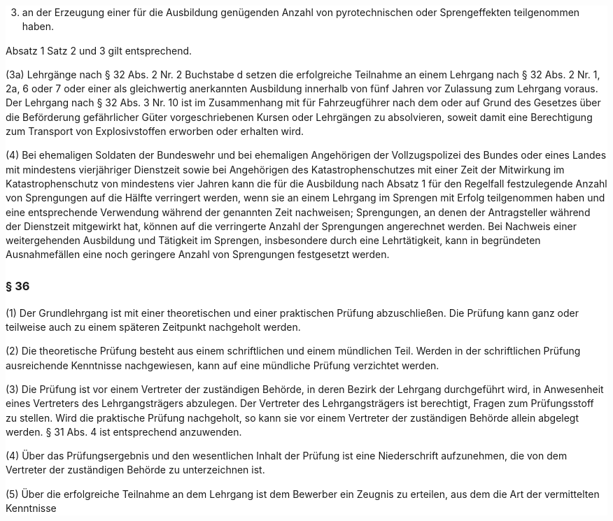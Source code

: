
3.  an der Erzeugung einer für die Ausbildung genügenden Anzahl von
    pyrotechnischen oder Sprengeffekten teilgenommen haben.



Absatz 1 Satz 2 und 3 gilt entsprechend.

(3a) Lehrgänge nach § 32 Abs. 2 Nr. 2 Buchstabe d setzen die
erfolgreiche Teilnahme an einem Lehrgang nach § 32 Abs. 2 Nr. 1, 2a, 6
oder 7 oder einer als gleichwertig anerkannten Ausbildung innerhalb
von fünf Jahren vor Zulassung zum Lehrgang voraus. Der Lehrgang nach §
32 Abs. 3 Nr. 10 ist im Zusammenhang mit für Fahrzeugführer nach dem
oder auf Grund des Gesetzes über die Beförderung gefährlicher Güter
vorgeschriebenen Kursen oder Lehrgängen zu absolvieren, soweit damit
eine Berechtigung zum Transport von Explosivstoffen erworben oder
erhalten wird.

(4) Bei ehemaligen Soldaten der Bundeswehr und bei ehemaligen
Angehörigen der Vollzugspolizei des Bundes oder eines Landes mit
mindestens vierjähriger Dienstzeit sowie bei Angehörigen des
Katastrophenschutzes mit einer Zeit der Mitwirkung im
Katastrophenschutz von mindestens vier Jahren kann die für die
Ausbildung nach Absatz 1 für den Regelfall festzulegende Anzahl von
Sprengungen auf die Hälfte verringert werden, wenn sie an einem
Lehrgang im Sprengen mit Erfolg teilgenommen haben und eine
entsprechende Verwendung während der genannten Zeit nachweisen;
Sprengungen, an denen der Antragsteller während der Dienstzeit
mitgewirkt hat, können auf die verringerte Anzahl der Sprengungen
angerechnet werden. Bei Nachweis einer weitergehenden Ausbildung und
Tätigkeit im Sprengen, insbesondere durch eine Lehrtätigkeit, kann in
begründeten Ausnahmefällen eine noch geringere Anzahl von Sprengungen
festgesetzt werden.

### § 36

(1) Der Grundlehrgang ist mit einer theoretischen und einer
praktischen Prüfung abzuschließen. Die Prüfung kann ganz oder
teilweise auch zu einem späteren Zeitpunkt nachgeholt werden.

(2) Die theoretische Prüfung besteht aus einem schriftlichen und einem
mündlichen Teil. Werden in der schriftlichen Prüfung ausreichende
Kenntnisse nachgewiesen, kann auf eine mündliche Prüfung verzichtet
werden.

(3) Die Prüfung ist vor einem Vertreter der zuständigen Behörde, in
deren Bezirk der Lehrgang durchgeführt wird, in Anwesenheit eines
Vertreters des Lehrgangsträgers abzulegen. Der Vertreter des
Lehrgangsträgers ist berechtigt, Fragen zum Prüfungsstoff zu stellen.
Wird die praktische Prüfung nachgeholt, so kann sie vor einem
Vertreter der zuständigen Behörde allein abgelegt werden. § 31 Abs. 4
ist entsprechend anzuwenden.

(4) Über das Prüfungsergebnis und den wesentlichen Inhalt der Prüfung
ist eine Niederschrift aufzunehmen, die von dem Vertreter der
zuständigen Behörde zu unterzeichnen ist.

(5) Über die erfolgreiche Teilnahme an dem Lehrgang ist dem Bewerber
ein Zeugnis zu erteilen, aus dem die Art der vermittelten Kenntnisse
